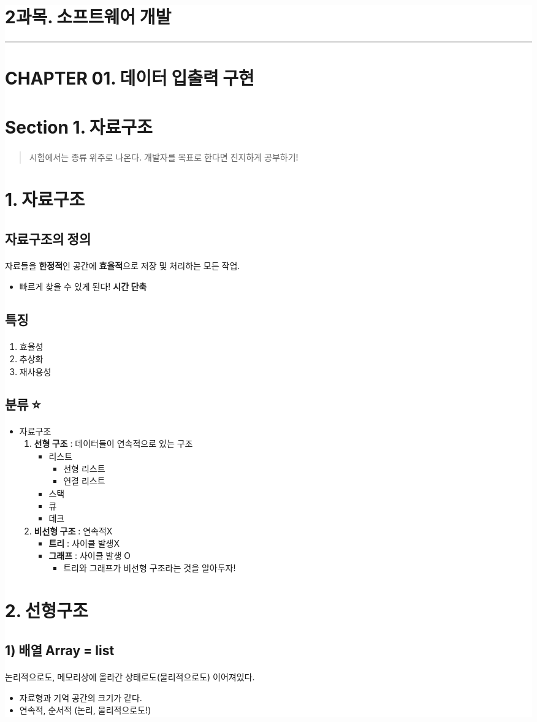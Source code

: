 # 2과목. 소프트웨어 개발

---

# CHAPTER 01. 데이터 입출력 구현

# Section 1. 자료구조

> 시험에서는 종류 위주로 나온다. 개발자를 목표로 한다면 진지하게 공부하기!

# 1. 자료구조

## 자료구조의 정의

자료들을 **한정적**인 공간에 **효율적**으로 저장 및 처리하는 모든 작업.

- 빠르게 찾을 수 있게 된다! **시간 단축**

## 특징

1. 효율성
2. 추상화
3. 재사용성

## 분류 ⭐

- 자료구조
  1. **선형 구조** : 데이터들이 연속적으로 있는 구조
     - 리스트
       - 선형 리스트
       - 연결 리스트
     - 스택
     - 큐
     - 데크
  2. **비선형 구조** : 연속적X
     - **트리** : 사이클 발생X
     - **그래프** : 사이클 발생 O
       - 트리와 그래프가 비선형 구조라는 것을 알아두자!

# 2. 선형구조

## 1) 배열 Array = list

논리적으로도, 메모리상에 올라간 상태로도(물리적으로도) 이어져있다.

- 자료형과 기억 공간의 크기가 같다.
- 연속적, 순서적 (논리, 물리적으로도!)
